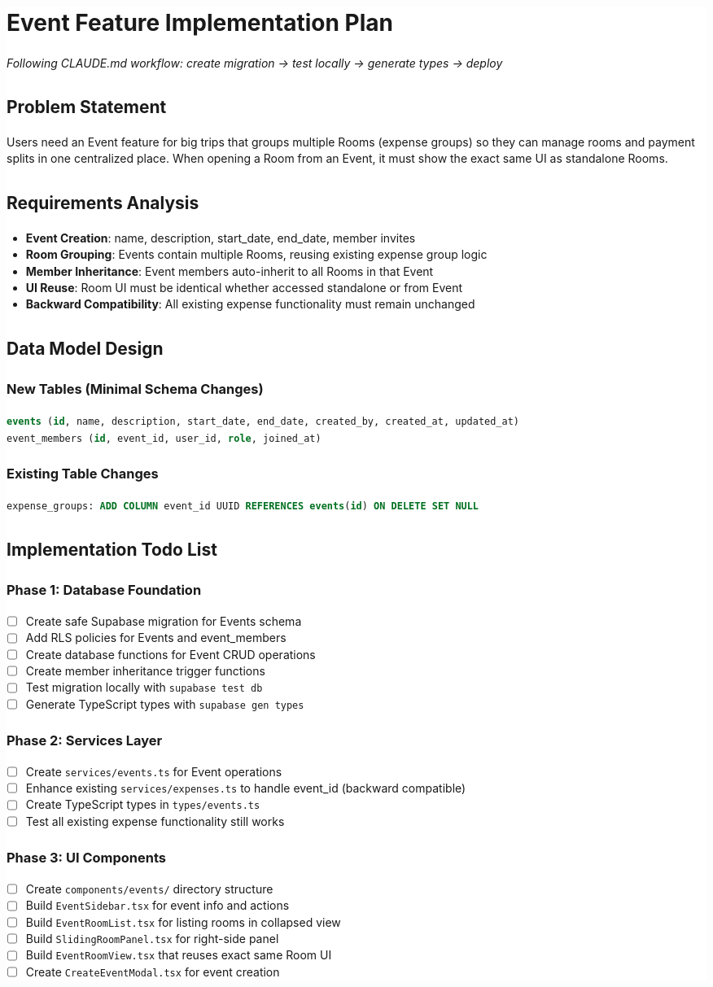 # Event Feature Implementation Plan
*Following CLAUDE.md workflow: create migration → test locally → generate types → deploy*

## Problem Statement
Users need an Event feature for big trips that groups multiple Rooms (expense groups) so they can manage rooms and payment splits in one centralized place. When opening a Room from an Event, it must show the exact same UI as standalone Rooms.

## Requirements Analysis
- **Event Creation**: name, description, start_date, end_date, member invites
- **Room Grouping**: Events contain multiple Rooms, reusing existing expense group logic
- **Member Inheritance**: Event members auto-inherit to all Rooms in that Event
- **UI Reuse**: Room UI must be identical whether accessed standalone or from Event
- **Backward Compatibility**: All existing expense functionality must remain unchanged

## Data Model Design
### New Tables (Minimal Schema Changes)
```sql
events (id, name, description, start_date, end_date, created_by, created_at, updated_at)
event_members (id, event_id, user_id, role, joined_at)
```

### Existing Table Changes
```sql
expense_groups: ADD COLUMN event_id UUID REFERENCES events(id) ON DELETE SET NULL
```

## Implementation Todo List

### Phase 1: Database Foundation
- [ ] Create safe Supabase migration for Events schema
- [ ] Add RLS policies for Events and event_members
- [ ] Create database functions for Event CRUD operations
- [ ] Create member inheritance trigger functions
- [ ] Test migration locally with `supabase test db`
- [ ] Generate TypeScript types with `supabase gen types`

### Phase 2: Services Layer
- [ ] Create `services/events.ts` for Event operations
- [ ] Enhance existing `services/expenses.ts` to handle event_id (backward compatible)
- [ ] Create TypeScript types in `types/events.ts`
- [ ] Test all existing expense functionality still works

### Phase 3: UI Components
- [ ] Create `components/events/` directory structure
- [ ] Build `EventSidebar.tsx` for event info and actions
- [ ] Build `EventRoomList.tsx` for listing rooms in collapsed view
- [ ] Build `SlidingRoomPanel.tsx` for right-side panel
- [ ] Build `EventRoomView.tsx` that reuses exact same Room UI
- [ ] Create `CreateEventModal.tsx` for event creation
